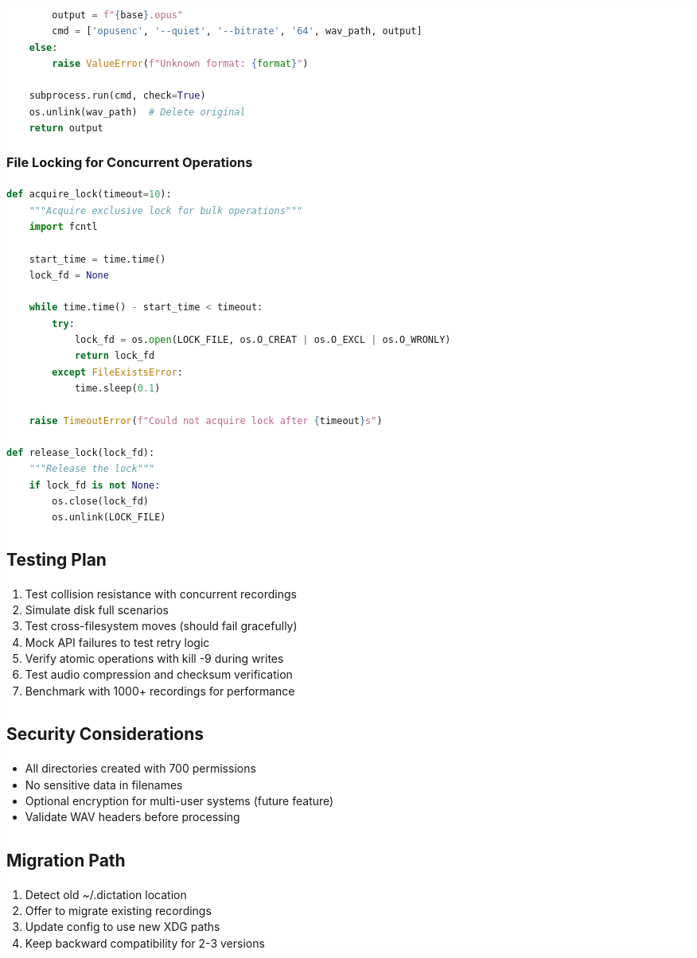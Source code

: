 ```python
        output = f"{base}.opus"
        cmd = ['opusenc', '--quiet', '--bitrate', '64', wav_path, output]
    else:
        raise ValueError(f"Unknown format: {format}")
    
    subprocess.run(cmd, check=True)
    os.unlink(wav_path)  # Delete original
    return output
```

### File Locking for Concurrent Operations
```python
def acquire_lock(timeout=10):
    """Acquire exclusive lock for bulk operations"""
    import fcntl
    
    start_time = time.time()
    lock_fd = None
    
    while time.time() - start_time < timeout:
        try:
            lock_fd = os.open(LOCK_FILE, os.O_CREAT | os.O_EXCL | os.O_WRONLY)
            return lock_fd
        except FileExistsError:
            time.sleep(0.1)
    
    raise TimeoutError(f"Could not acquire lock after {timeout}s")

def release_lock(lock_fd):
    """Release the lock"""
    if lock_fd is not None:
        os.close(lock_fd)
        os.unlink(LOCK_FILE)
```

## Testing Plan
1. Test collision resistance with concurrent recordings
2. Simulate disk full scenarios
3. Test cross-filesystem moves (should fail gracefully)
4. Mock API failures to test retry logic
5. Verify atomic operations with kill -9 during writes
6. Test audio compression and checksum verification
7. Benchmark with 1000+ recordings for performance

## Security Considerations
- All directories created with 700 permissions
- No sensitive data in filenames
- Optional encryption for multi-user systems (future feature)
- Validate WAV headers before processing

## Migration Path
1. Detect old ~/.dictation location
2. Offer to migrate existing recordings
3. Update config to use new XDG paths
4. Keep backward compatibility for 2-3 versions